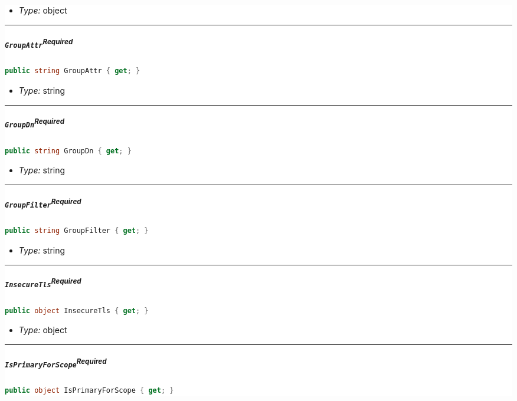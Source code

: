 - *Type:* object

---

##### `GroupAttr`<sup>Required</sup> <a name="GroupAttr" id="@cdktf/provider-boundary.authMethodLdap.AuthMethodLdap.property.groupAttr"></a>

```csharp
public string GroupAttr { get; }
```

- *Type:* string

---

##### `GroupDn`<sup>Required</sup> <a name="GroupDn" id="@cdktf/provider-boundary.authMethodLdap.AuthMethodLdap.property.groupDn"></a>

```csharp
public string GroupDn { get; }
```

- *Type:* string

---

##### `GroupFilter`<sup>Required</sup> <a name="GroupFilter" id="@cdktf/provider-boundary.authMethodLdap.AuthMethodLdap.property.groupFilter"></a>

```csharp
public string GroupFilter { get; }
```

- *Type:* string

---

##### `InsecureTls`<sup>Required</sup> <a name="InsecureTls" id="@cdktf/provider-boundary.authMethodLdap.AuthMethodLdap.property.insecureTls"></a>

```csharp
public object InsecureTls { get; }
```

- *Type:* object

---

##### `IsPrimaryForScope`<sup>Required</sup> <a name="IsPrimaryForScope" id="@cdktf/provider-boundary.authMethodLdap.AuthMethodLdap.property.isPrimaryForScope"></a>

```csharp
public object IsPrimaryForScope { get; }
```
